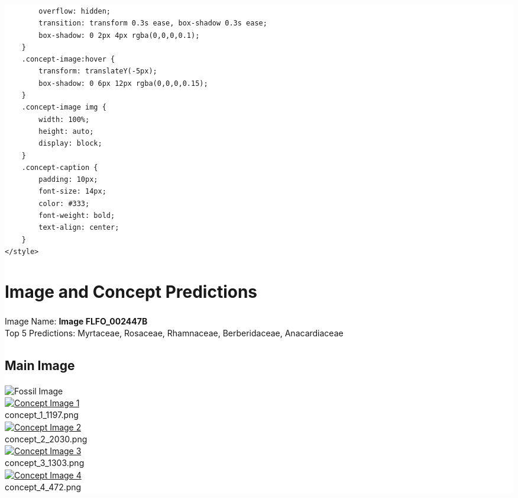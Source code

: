             overflow: hidden;
            transition: transform 0.3s ease, box-shadow 0.3s ease;
            box-shadow: 0 2px 4px rgba(0,0,0,0.1);
        }
        .concept-image:hover {
            transform: translateY(-5px);
            box-shadow: 0 6px 12px rgba(0,0,0,0.15);
        }
        .concept-image img {
            width: 100%;
            height: auto;
            display: block;
        }
        .concept-caption {
            padding: 10px;
            font-size: 14px;
            color: #333;
            font-weight: bold;
            text-align: center;
        }
    </style>
</head>
<body>
    <h1>Image and Concept Predictions</h1>
    <div class="image-name">Image Name: <strong>Image FLFO_002447B</strong></div>
    <div class="predictions">
        Top 5 Predictions: Myrtaceae, Rosaceae, Rhamnaceae, Berberidaceae, Anacardiaceae
    </div>
    <div class="divider"></div>
    <div class="main-image-container">
        <h2>Main Image</h2>
        <img src="https://storage.googleapis.com/serrelab/fossil_lens/inference_concepts2/FLFO_002447B/image.jpg" alt="Fossil Image" style="width: 300px; height: 600px; object-fit: contain;>
    </div>
    <div class="divider"></div>
    <div class="concept-grid">
        <div class="concept-image">
            <a href="https://fel-thomas.github.io/Leaf-Lens/concepts/Concept%201197/" target="_blank">
                <img src="https://storage.googleapis.com/serrelab/prj_fossils/unknown_fossils_concepts2/fossil_FLFO_002447B/concept_1_1197.png" alt="Concept Image 1">
            </a>
            <div class="concept-caption">concept_1_1197.png</div>
        </div>
<div class="concept-image">
            <a href="https://fel-thomas.github.io/Leaf-Lens/concepts/Concept%202030/" target="_blank">
                <img src="https://storage.googleapis.com/serrelab/prj_fossils/unknown_fossils_concepts2/fossil_FLFO_002447B/concept_2_2030.png" alt="Concept Image 2">
            </a>
            <div class="concept-caption">concept_2_2030.png</div>
        </div>
<div class="concept-image">
            <a href="https://fel-thomas.github.io/Leaf-Lens/concepts/Concept%201303/" target="_blank">
                <img src="https://storage.googleapis.com/serrelab/prj_fossils/unknown_fossils_concepts2/fossil_FLFO_002447B/concept_3_1303.png" alt="Concept Image 3">
            </a>
            <div class="concept-caption">concept_3_1303.png</div>
        </div>
<div class="concept-image">
            <a href="https://fel-thomas.github.io/Leaf-Lens/concepts/Concept%20472/" target="_blank">
                <img src="https://storage.googleapis.com/serrelab/prj_fossils/unknown_fossils_concepts2/fossil_FLFO_002447B/concept_4_472.png" alt="Concept Image 4">
            </a>
            <div class="concept-caption">concept_4_472.png</div>
        </div>
<div class="concept-image">
            <a href="https://fel-thomas.github.io/Leaf-Lens/concepts/Concept%2058/" target="_blank">